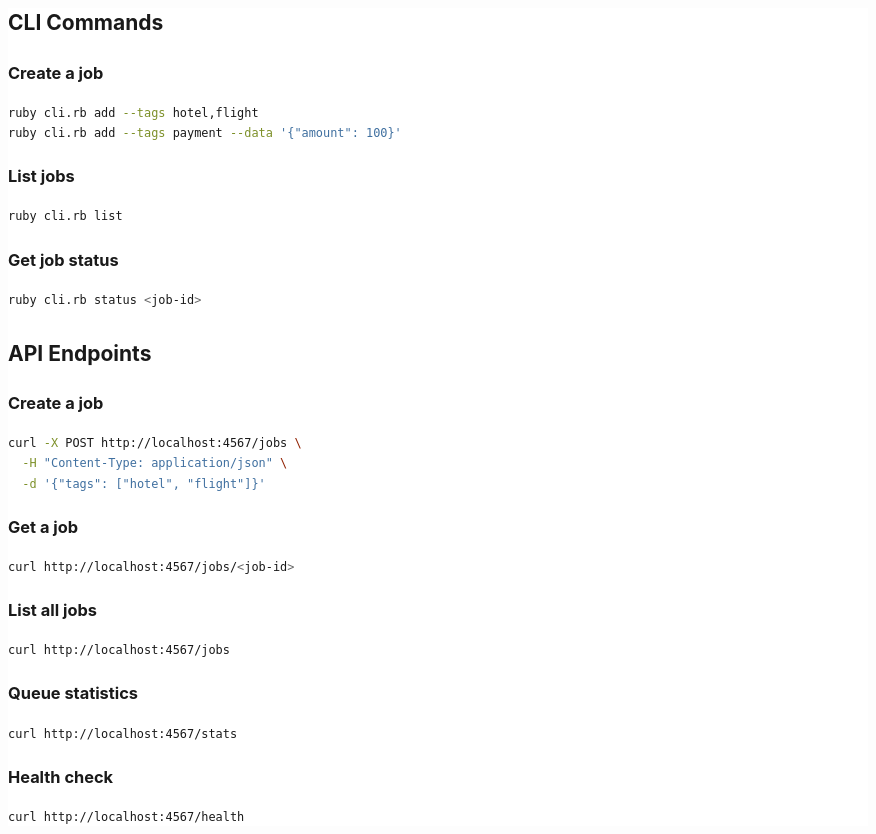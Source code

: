 ## CLI Commands

### Create a job

```bash
ruby cli.rb add --tags hotel,flight
ruby cli.rb add --tags payment --data '{"amount": 100}'
```

### List jobs

```bash
ruby cli.rb list
```

### Get job status

```bash
ruby cli.rb status <job-id>
```

## API Endpoints

### Create a job

```bash
curl -X POST http://localhost:4567/jobs \
  -H "Content-Type: application/json" \
  -d '{"tags": ["hotel", "flight"]}'
```

### Get a job

```bash
curl http://localhost:4567/jobs/<job-id>
```

### List all jobs

```bash
curl http://localhost:4567/jobs
```

### Queue statistics

```bash
curl http://localhost:4567/stats
```

### Health check

```bash
curl http://localhost:4567/health
```
